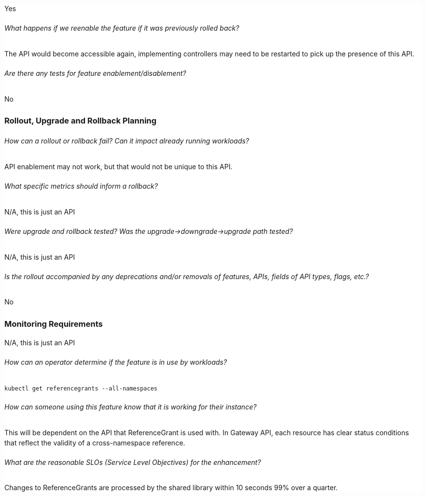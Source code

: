 Yes

###### What happens if we reenable the feature if it was previously rolled back?

The API would become accessible again, implementing controllers may need to be
restarted to pick up the presence of this API.

###### Are there any tests for feature enablement/disablement?

No

### Rollout, Upgrade and Rollback Planning

###### How can a rollout or rollback fail? Can it impact already running workloads?

API enablement may not work, but that would not be unique to this API.

###### What specific metrics should inform a rollback?

N/A, this is just an API

###### Were upgrade and rollback tested? Was the upgrade->downgrade->upgrade path tested?

N/A, this is just an API

###### Is the rollout accompanied by any deprecations and/or removals of features, APIs, fields of API types, flags, etc.?

No

### Monitoring Requirements

N/A, this is just an API

###### How can an operator determine if the feature is in use by workloads?
```
kubectl get referencegrants --all-namespaces
```

###### How can someone using this feature know that it is working for their instance?

This will be dependent on the API that ReferenceGrant is used with. In Gateway API,
each resource has clear status conditions that reflect the validity of a cross-namespace
reference.

###### What are the reasonable SLOs (Service Level Objectives) for the enhancement?

Changes to ReferenceGrants are processed by the shared library within 10 seconds 99% over a quarter.
